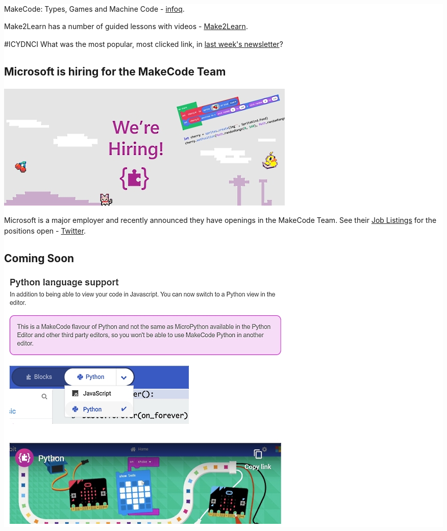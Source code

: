 MakeCode: Types, Games and Machine Code - [infoq](https://www.infoq.com/presentations/makecode/).

Make2Learn has a number of guided lessons with videos - [Make2Learn](https://make2learn.tinkergen.com/).

#ICYDNCI What was the most popular, most clicked link, in [last week's newsletter](https://link)?

## Microsoft is hiring for the MakeCode Team

[![Microsoft is Hiring](/assets/05122020/20200512hiring.jpg)](https://twitter.com/MSMakeCode/status/1250485247600287744)

Microsoft is a major employer and recently announced they have openings in the MakeCode Team. See their [Job Listings](https://careers.microsoft.com/us/en/search-results?keywords=MakeCode) for the positions open - [Twitter](https://twitter.com/MSMakeCode/status/1250485247600287744).

## Coming Soon

[![MakeCode for micro:bit 2020](/assets/05122020/20200512-2020.jpg)](https://support.microbit.org/support/solutions/articles/19000112967-beta-testing-makecode-2020-update)

